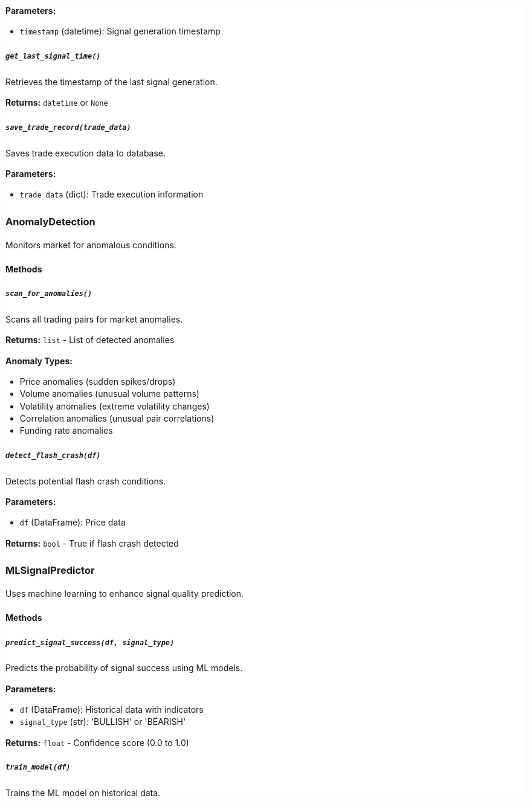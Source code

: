 **Parameters:**
- `timestamp` (datetime): Signal generation timestamp

##### `get_last_signal_time()`
Retrieves the timestamp of the last signal generation.

**Returns:** `datetime` or `None`

##### `save_trade_record(trade_data)`
Saves trade execution data to database.

**Parameters:**
- `trade_data` (dict): Trade execution information

### AnomalyDetection

Monitors market for anomalous conditions.

#### Methods

##### `scan_for_anomalies()`
Scans all trading pairs for market anomalies.

**Returns:** `list` - List of detected anomalies

**Anomaly Types:**
- Price anomalies (sudden spikes/drops)
- Volume anomalies (unusual volume patterns)
- Volatility anomalies (extreme volatility changes)
- Correlation anomalies (unusual pair correlations)
- Funding rate anomalies

##### `detect_flash_crash(df)`
Detects potential flash crash conditions.

**Parameters:**
- `df` (DataFrame): Price data

**Returns:** `bool` - True if flash crash detected

### MLSignalPredictor

Uses machine learning to enhance signal quality prediction.

#### Methods

##### `predict_signal_success(df, signal_type)`
Predicts the probability of signal success using ML models.

**Parameters:**
- `df` (DataFrame): Historical data with indicators
- `signal_type` (str): 'BULLISH' or 'BEARISH'

**Returns:** `float` - Confidence score (0.0 to 1.0)

##### `train_model(df)`
Trains the ML model on historical data.
